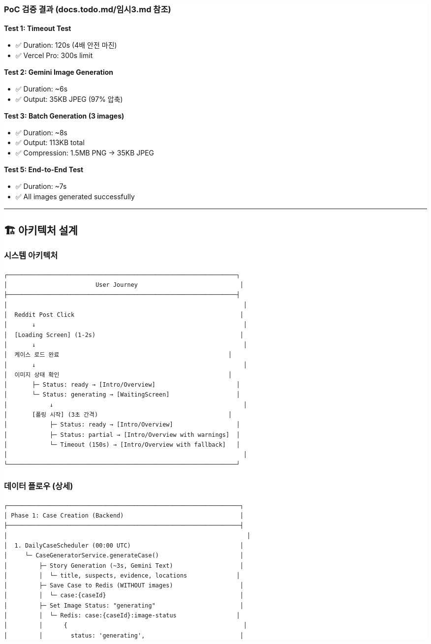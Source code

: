 ### PoC 검증 결과 (docs.todo.md/임시3.md 참조)

**Test 1: Timeout Test**
- ✅ Duration: 120s (4배 안전 마진)
- ✅ Vercel Pro: 300s limit

**Test 2: Gemini Image Generation**
- ✅ Duration: ~6s
- ✅ Output: 35KB JPEG (97% 압축)

**Test 3: Batch Generation (3 images)**
- ✅ Duration: ~8s
- ✅ Output: 113KB total
- ✅ Compression: 1.5MB PNG → 35KB JPEG

**Test 5: End-to-End Test**
- ✅ Duration: ~7s
- ✅ All images generated successfully

---

## 🏗️ 아키텍처 설계

### 시스템 아키텍처

```
┌─────────────────────────────────────────────────────────────────┐
│                         User Journey                             │
├─────────────────────────────────────────────────────────────────┤
│                                                                   │
│  Reddit Post Click                                               │
│       ↓                                                           │
│  [Loading Screen] (1-2s)                                         │
│       ↓                                                           │
│  케이스 로드 완료                                                │
│       ↓                                                           │
│  이미지 상태 확인                                                │
│       ├─ Status: ready → [Intro/Overview]                       │
│       └─ Status: generating → [WaitingScreen]                   │
│            ↓                                                      │
│       [폴링 시작] (3초 간격)                                     │
│            ├─ Status: ready → [Intro/Overview]                  │
│            ├─ Status: partial → [Intro/Overview with warnings]  │
│            └─ Timeout (150s) → [Intro/Overview with fallback]   │
│                                                                   │
└─────────────────────────────────────────────────────────────────┘
```

### 데이터 플로우 (상세)

```
┌──────────────────────────────────────────────────────────────────┐
│ Phase 1: Case Creation (Backend)                                 │
├──────────────────────────────────────────────────────────────────┤
│                                                                    │
│  1. DailyCaseScheduler (00:00 UTC)                               │
│     └─ CaseGeneratorService.generateCase()                       │
│         ├─ Story Generation (~3s, Gemini Text)                   │
│         │  └─ title, suspects, evidence, locations              │
│         ├─ Save Case to Redis (WITHOUT images)                   │
│         │  └─ case:{caseId}                                      │
│         ├─ Set Image Status: "generating"                        │
│         │  └─ Redis: case:{caseId}:image-status                 │
│         │      {                                                  │
│         │        status: 'generating',                           │
```